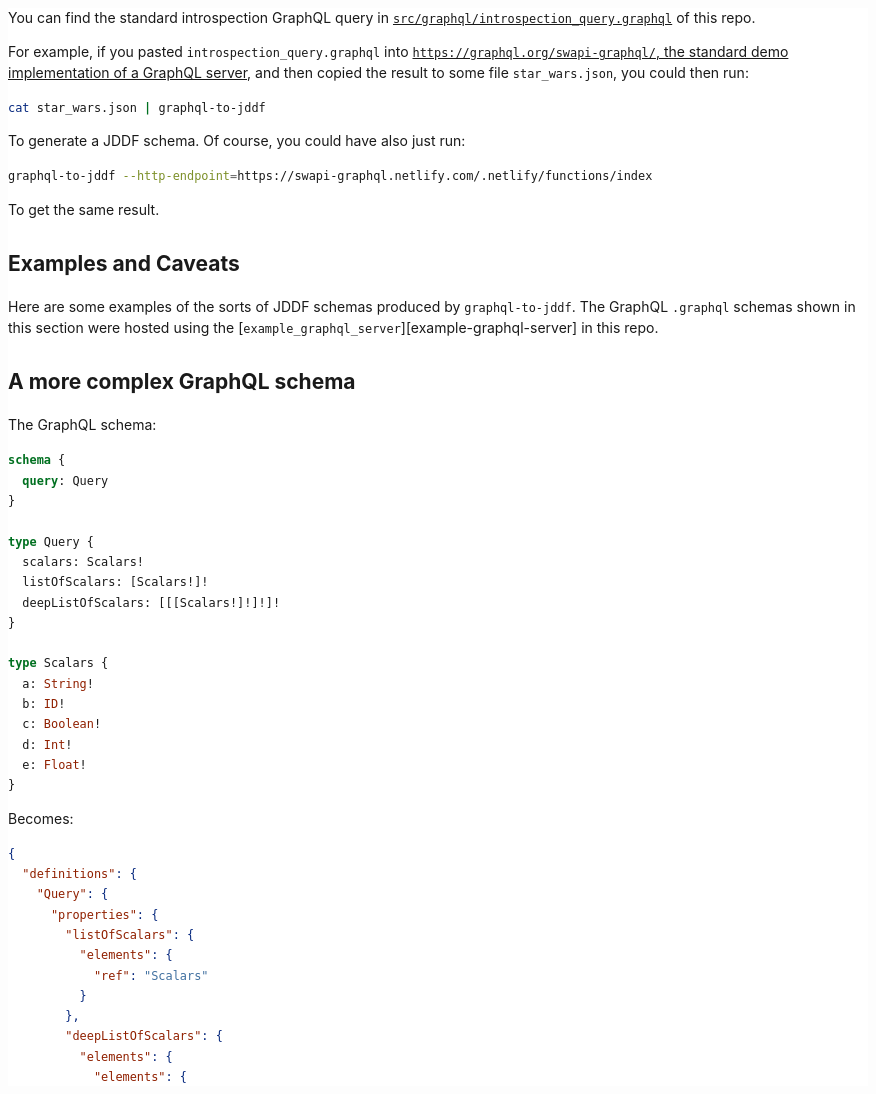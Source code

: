 You can find the standard introspection GraphQL query in
[`src/graphql/introspection_query.graphql`][introspection-query] of this repo.

[introspection-query]: ./src/graphql/introspection_query.graphql

For example, if you pasted `introspection_query.graphql` into
[`https://graphql.org/swapi-graphql/`, the standard demo implementation of a
GraphQL server][swapi], and then copied the result to some file
`star_wars.json`, you could then run:

[swapi]: https://graphql.org/swapi-graphql/

```bash
cat star_wars.json | graphql-to-jddf
```

To generate a JDDF schema. Of course, you could have also just run:

```bash
graphql-to-jddf --http-endpoint=https://swapi-graphql.netlify.com/.netlify/functions/index
```

To get the same result.

## Examples and Caveats

Here are some examples of the sorts of JDDF schemas produced by
`graphql-to-jddf`. The GraphQL `.graphql` schemas shown in this section were
hosted using the [`example_graphql_server`][example-graphql-server] in this
repo.

[example-graphql-servier]: ./example_graphql_server/index.js

## A more complex GraphQL schema

The GraphQL schema:

```graphql
schema {
  query: Query
}

type Query {
  scalars: Scalars!
  listOfScalars: [Scalars!]!
  deepListOfScalars: [[[Scalars!]!]!]!
}

type Scalars {
  a: String!
  b: ID!
  c: Boolean!
  d: Int!
  e: Float!
}
```

Becomes:

```json
{
  "definitions": {
    "Query": {
      "properties": {
        "listOfScalars": {
          "elements": {
            "ref": "Scalars"
          }
        },
        "deepListOfScalars": {
          "elements": {
            "elements": {
```

[jddf-codegen]: https://github.com/jddf/jddf-codegen
[jddf-fuzz]: https://github.com/jddf/jddf-fuzz